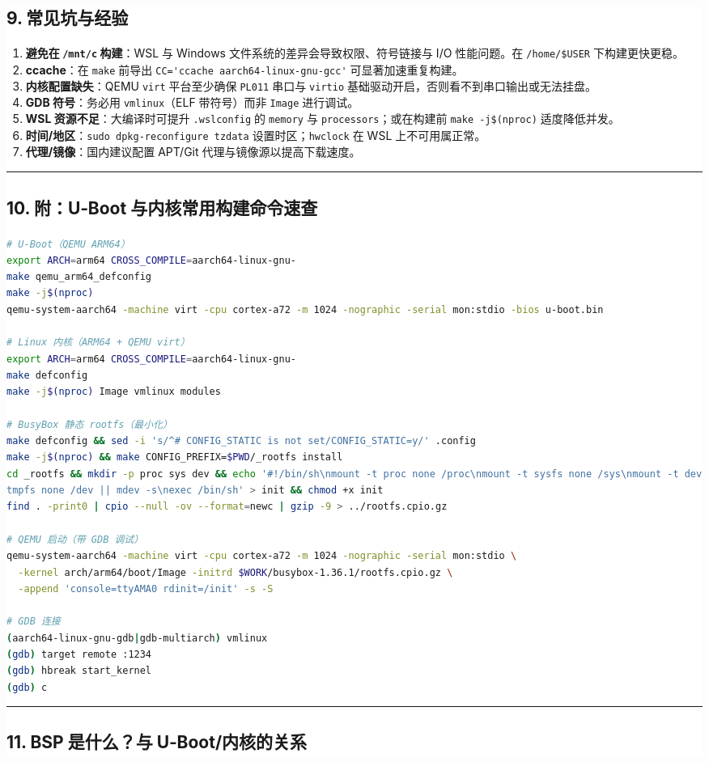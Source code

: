 
## 9. 常见坑与经验

1. **避免在 `/mnt/c` 构建**：WSL 与 Windows 文件系统的差异会导致权限、符号链接与 I/O 性能问题。在 `/home/$USER` 下构建更快更稳。
2. **ccache**：在 `make` 前导出 `CC='ccache aarch64-linux-gnu-gcc'` 可显著加速重复构建。
3. **内核配置缺失**：QEMU `virt` 平台至少确保 `PL011` 串口与 `virtio` 基础驱动开启，否则看不到串口输出或无法挂盘。
4. **GDB 符号**：务必用 `vmlinux`（ELF 带符号）而非 `Image` 进行调试。
5. **WSL 资源不足**：大编译时可提升 `.wslconfig` 的 `memory` 与 `processors`；或在构建前 `make -j$(nproc)` 适度降低并发。
6. **时间/地区**：`sudo dpkg-reconfigure tzdata` 设置时区；`hwclock` 在 WSL 上不可用属正常。
7. **代理/镜像**：国内建议配置 APT/Git 代理与镜像源以提高下载速度。

---

## 10. 附：U‑Boot 与内核常用构建命令速查

```bash
# U‑Boot（QEMU ARM64）
export ARCH=arm64 CROSS_COMPILE=aarch64-linux-gnu-
make qemu_arm64_defconfig
make -j$(nproc)
qemu-system-aarch64 -machine virt -cpu cortex-a72 -m 1024 -nographic -serial mon:stdio -bios u-boot.bin

# Linux 内核（ARM64 + QEMU virt）
export ARCH=arm64 CROSS_COMPILE=aarch64-linux-gnu-
make defconfig
make -j$(nproc) Image vmlinux modules

# BusyBox 静态 rootfs（最小化）
make defconfig && sed -i 's/^# CONFIG_STATIC is not set/CONFIG_STATIC=y/' .config
make -j$(nproc) && make CONFIG_PREFIX=$PWD/_rootfs install
cd _rootfs && mkdir -p proc sys dev && echo '#!/bin/sh\nmount -t proc none /proc\nmount -t sysfs none /sys\nmount -t devtmpfs none /dev || mdev -s\nexec /bin/sh' > init && chmod +x init
find . -print0 | cpio --null -ov --format=newc | gzip -9 > ../rootfs.cpio.gz

# QEMU 启动（带 GDB 调试）
qemu-system-aarch64 -machine virt -cpu cortex-a72 -m 1024 -nographic -serial mon:stdio \
  -kernel arch/arm64/boot/Image -initrd $WORK/busybox-1.36.1/rootfs.cpio.gz \
  -append 'console=ttyAMA0 rdinit=/init' -s -S

# GDB 连接
(aarch64-linux-gnu-gdb|gdb-multiarch) vmlinux
(gdb) target remote :1234
(gdb) hbreak start_kernel
(gdb) c
```

---

## 11. BSP 是什么？与 U‑Boot/内核的关系
